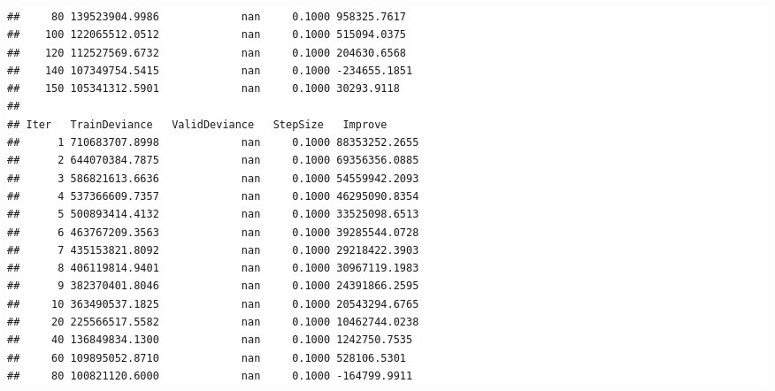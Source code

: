     ##     80 139523904.9986             nan     0.1000 958325.7617
    ##    100 122065512.0512             nan     0.1000 515094.0375
    ##    120 112527569.6732             nan     0.1000 204630.6568
    ##    140 107349754.5415             nan     0.1000 -234655.1851
    ##    150 105341312.5901             nan     0.1000 30293.9118
    ## 
    ## Iter   TrainDeviance   ValidDeviance   StepSize   Improve
    ##      1 710683707.8998             nan     0.1000 88353252.2655
    ##      2 644070384.7875             nan     0.1000 69356356.0885
    ##      3 586821613.6636             nan     0.1000 54559942.2093
    ##      4 537366609.7357             nan     0.1000 46295090.8354
    ##      5 500893414.4132             nan     0.1000 33525098.6513
    ##      6 463767209.3563             nan     0.1000 39285544.0728
    ##      7 435153821.8092             nan     0.1000 29218422.3903
    ##      8 406119814.9401             nan     0.1000 30967119.1983
    ##      9 382370401.8046             nan     0.1000 24391866.2595
    ##     10 363490537.1825             nan     0.1000 20543294.6765
    ##     20 225566517.5582             nan     0.1000 10462744.0238
    ##     40 136849834.1300             nan     0.1000 1242750.7535
    ##     60 109895052.8710             nan     0.1000 528106.5301
    ##     80 100821120.6000             nan     0.1000 -164799.9911